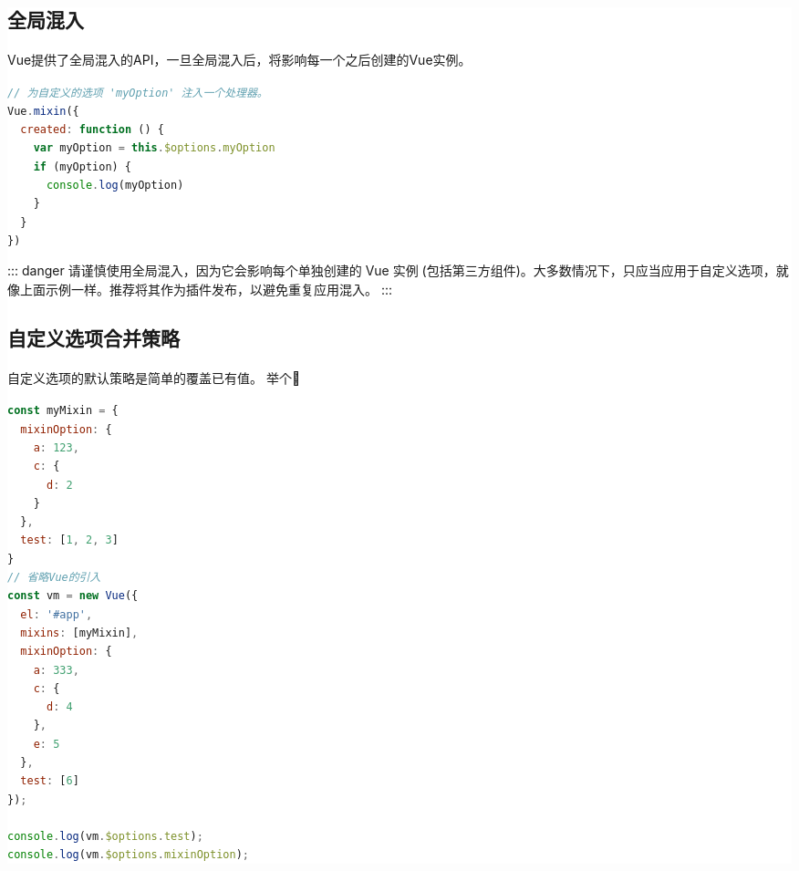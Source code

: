 
## 全局混入

Vue提供了全局混入的API，一旦全局混入后，将影响每一个之后创建的Vue实例。

```javascript
// 为自定义的选项 'myOption' 注入一个处理器。
Vue.mixin({
  created: function () {
    var myOption = this.$options.myOption
    if (myOption) {
      console.log(myOption)
    }
  }
})
```

::: danger
请谨慎使用全局混入，因为它会影响每个单独创建的 Vue 实例 (包括第三方组件)。大多数情况下，只应当应用于自定义选项，就像上面示例一样。推荐将其作为插件发布，以避免重复应用混入。
:::

## 自定义选项合并策略

自定义选项的默认策略是简单的覆盖已有值。
举个:chestnut:  

```javascript
const myMixin = {
  mixinOption: {
    a: 123,
    c: {
      d: 2
    }
  },
  test: [1, 2, 3]
}
// 省略Vue的引入
const vm = new Vue({
  el: '#app',
  mixins: [myMixin],
  mixinOption: {
    a: 333,
    c: {
      d: 4
    },
    e: 5
  },
  test: [6]
});

console.log(vm.$options.test);
console.log(vm.$options.mixinOption);
```
